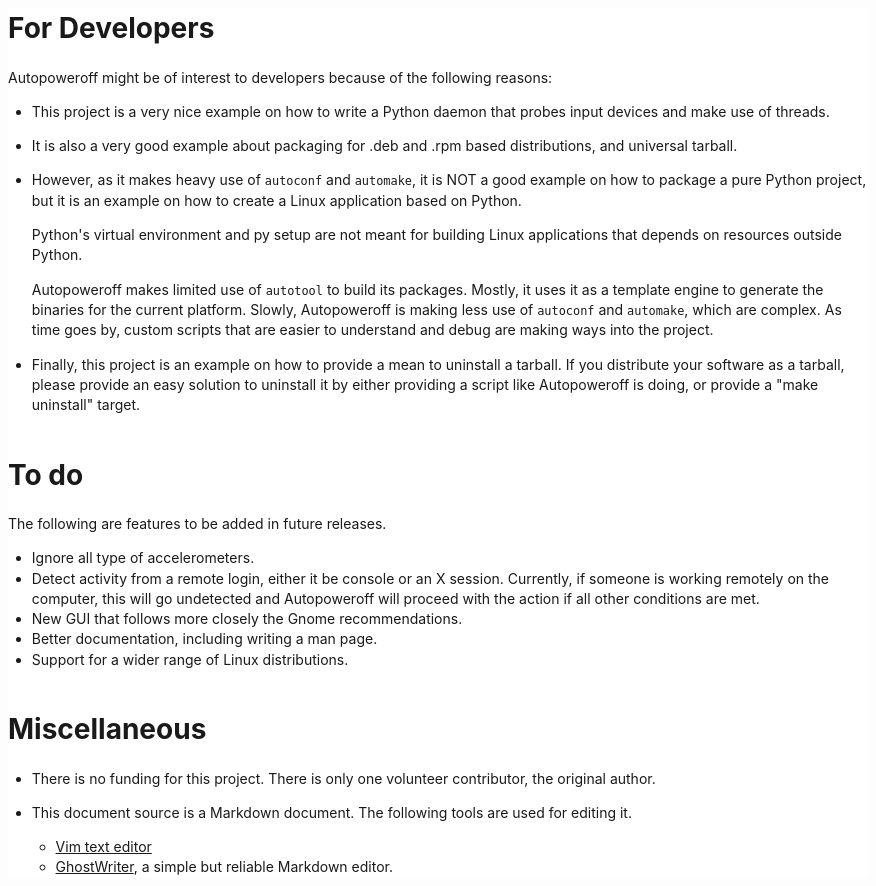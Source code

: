 
For Developers
==================================================

Autopoweroff might be of interest to developers because of the
following reasons:

* This project is a very nice example on how to write a Python daemon that
  probes input devices and make use of threads.

* It is also a very good example about packaging for .deb and .rpm based
  distributions, and universal tarball.

* However, as it makes heavy use of `autoconf` and `automake`, it is NOT a
  good example on how to package a pure Python project, but it is an
  example on how to create a Linux application based on Python.

  Python's virtual environment and py setup are not meant for building Linux
  applications that depends on resources outside Python.

  Autopoweroff makes limited use of `autotool` to build its packages.  Mostly,
  it uses it as a template engine to generate the binaries for the current
  platform.  Slowly, Autopoweroff is making less use of `autoconf` and
  `automake`, which are complex.  As time goes by, custom scripts that are
  easier to understand and debug are making ways into the project.

* Finally, this project is an example on how to provide a mean to uninstall a
  tarball.  If you distribute your software as a tarball, please provide an
  easy solution to uninstall it by either providing a script like Autopoweroff
  is doing, or provide a "make uninstall" target.


To do
==================================================

The following are features to be added in future releases.

* Ignore all type of accelerometers.
* Detect activity from a remote login, either it be console or an X session.
  Currently, if someone is working remotely on the computer, this will go
  undetected and Autopoweroff will proceed with the action if all other
  conditions are met.
* New GUI that follows more closely the Gnome recommendations.
* Better documentation, including writing a man page.
* Support for a wider range of Linux distributions.


Miscellaneous
==================================================

* There is no funding for this project.  There is only one volunteer contributor, the original author.

* This document source is a Markdown document.  The following tools are used
  for editing it.

  * [Vim text editor](http://www.vim.org/)
  * [GhostWriter](https://wereturtle.github.io/ghostwriter/), a simple but reliable Markdown editor.
